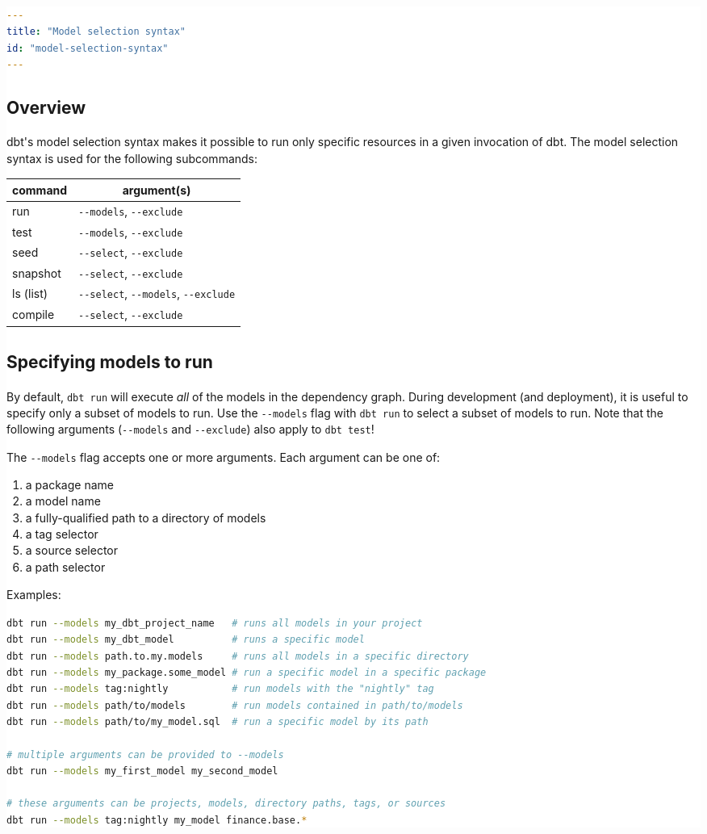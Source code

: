 ```yaml
---
title: "Model selection syntax"
id: "model-selection-syntax"
---
```


## Overview

dbt's model selection syntax makes it possible to run only specific resources in a given invocation of dbt. The model selection syntax is used for the following subcommands:

| command   | argument(s)                         |
| :-------- | ----------------------------------- |
| run       | `--models`, `--exclude`             |
| test      | `--models`, `--exclude`             |
| seed      | `--select`, `--exclude`             |
| snapshot  | `--select`, `--exclude`             |
| ls (list) | `--select`, `--models`, `--exclude` |
| compile   | `--select`, `--exclude`             |




## Specifying models to run

By default, `dbt run` will execute _all_ of the models in the dependency graph. During development (and deployment), it is useful to specify only a subset of models to run. Use the `--models` flag with `dbt run` to select a subset of models to run. Note that the following arguments (`--models` and `--exclude`) also apply to `dbt test`!

The `--models` flag accepts one or more arguments. Each argument can be one of:

1. a package name
2. a model name
3. a fully-qualified path to a directory of models
4. a tag selector
5. a source selector
6. a path selector

Examples:
```bash
dbt run --models my_dbt_project_name   # runs all models in your project
dbt run --models my_dbt_model          # runs a specific model
dbt run --models path.to.my.models     # runs all models in a specific directory
dbt run --models my_package.some_model # run a specific model in a specific package
dbt run --models tag:nightly           # run models with the "nightly" tag
dbt run --models path/to/models        # run models contained in path/to/models
dbt run --models path/to/my_model.sql  # run a specific model by its path

# multiple arguments can be provided to --models
dbt run --models my_first_model my_second_model

# these arguments can be projects, models, directory paths, tags, or sources
dbt run --models tag:nightly my_model finance.base.*
```
